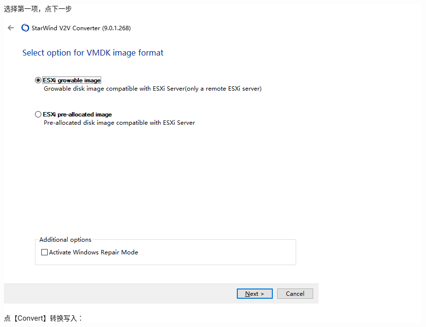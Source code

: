 选择第一项，点下一步

![image-20230424155806187](./.assets/虚拟机安装OpenWrt旁路由/image-20230424155806187.png)

点【Convert】转换写入：
